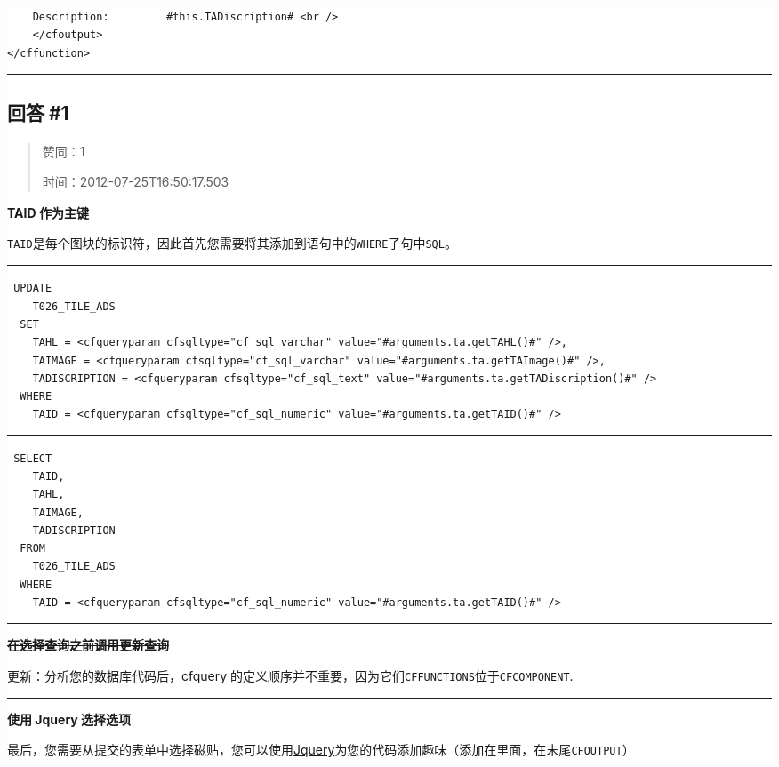 ```
    Description:         #this.TADiscription# <br />
    </cfoutput>
</cffunction> 
```

* * *

## 回答 #1

> 赞同：1
> 
> 时间：2012-07-25T16:50:17.503

**TAID 作为主键**

`TAID`是每个图块的标识符，因此首先您需要将其添加到语句中的`WHERE`子句中`SQL`。

* * *

```
 UPDATE
    T026_TILE_ADS
  SET
    TAHL = <cfqueryparam cfsqltype="cf_sql_varchar" value="#arguments.ta.getTAHL()#" />,
    TAIMAGE = <cfqueryparam cfsqltype="cf_sql_varchar" value="#arguments.ta.getTAImage()#" />,
    TADISCRIPTION = <cfqueryparam cfsqltype="cf_sql_text" value="#arguments.ta.getTADiscription()#" />
  WHERE
    TAID = <cfqueryparam cfsqltype="cf_sql_numeric" value="#arguments.ta.getTAID()#" /> 
```

* * *

```
 SELECT
    TAID,
    TAHL,
    TAIMAGE,
    TADISCRIPTION
  FROM
    T026_TILE_ADS
  WHERE
    TAID = <cfqueryparam cfsqltype="cf_sql_numeric" value="#arguments.ta.getTAID()#" /> 
```

* * *

~~**在选择查询之前调用更新查询**~~

更新：分析您的数据库代码后，cfquery 的定义顺序并不重要，因为它们`CFFUNCTIONS`位于`CFCOMPONENT`.

* * *

**使用 Jquery 选择选项**

最后，您需要从提交的表单中选择磁贴，您可以使用[Jquery](http://jquery.com)为您的代码添加趣味（添加在里面，在末尾`CFOUTPUT`）
